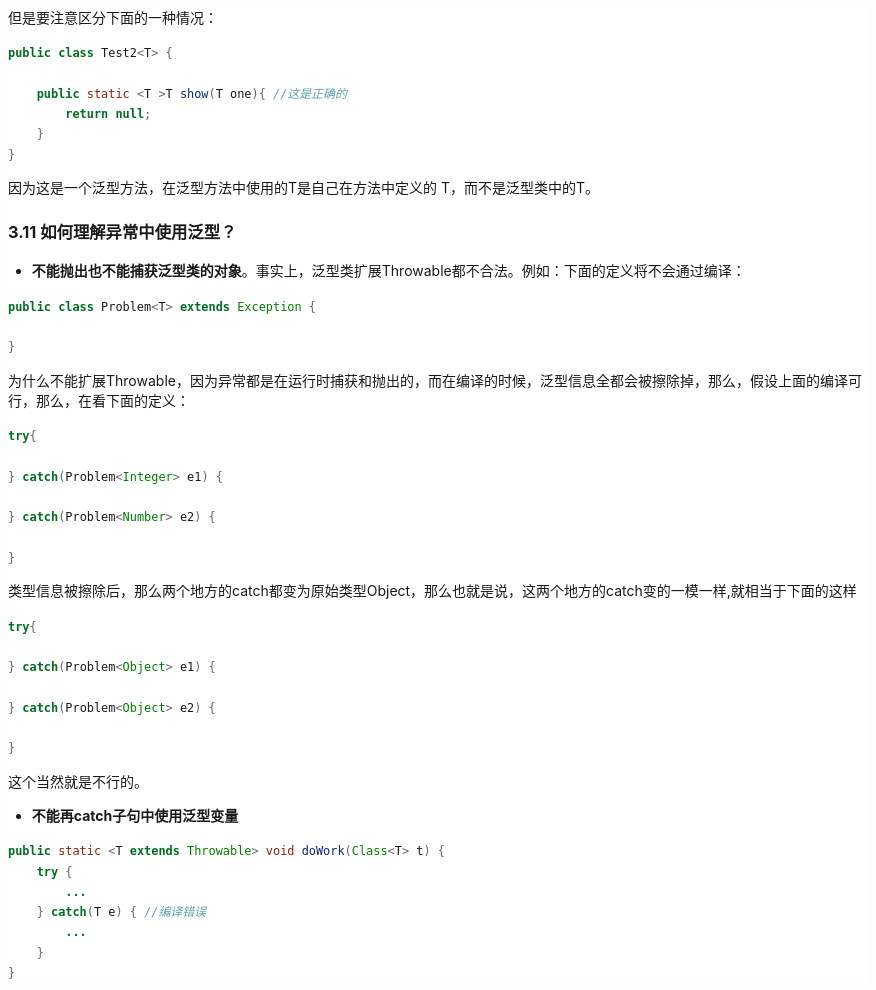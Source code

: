 但是要注意区分下面的一种情况：

```java
public class Test2<T> {    

    public static <T >T show(T one){ //这是正确的    
        return null;    
    }    
}
```

因为这是一个泛型方法，在泛型方法中使用的T是自己在方法中定义的 T，而不是泛型类中的T。

### 3.11 如何理解异常中使用泛型？

- **不能抛出也不能捕获泛型类的对象**。事实上，泛型类扩展Throwable都不合法。例如：下面的定义将不会通过编译：

```java
public class Problem<T> extends Exception {

}
```

为什么不能扩展Throwable，因为异常都是在运行时捕获和抛出的，而在编译的时候，泛型信息全都会被擦除掉，那么，假设上面的编译可行，那么，在看下面的定义：

```java
try{

} catch(Problem<Integer> e1) {

} catch(Problem<Number> e2) {

} 
```

类型信息被擦除后，那么两个地方的catch都变为原始类型Object，那么也就是说，这两个地方的catch变的一模一样,就相当于下面的这样

```java
try{

} catch(Problem<Object> e1) {

} catch(Problem<Object> e2) {

}
```

这个当然就是不行的。

- **不能再catch子句中使用泛型变量**

```java
public static <T extends Throwable> void doWork(Class<T> t) {
    try {
        ...
    } catch(T e) { //编译错误
        ...
    }
}
```
